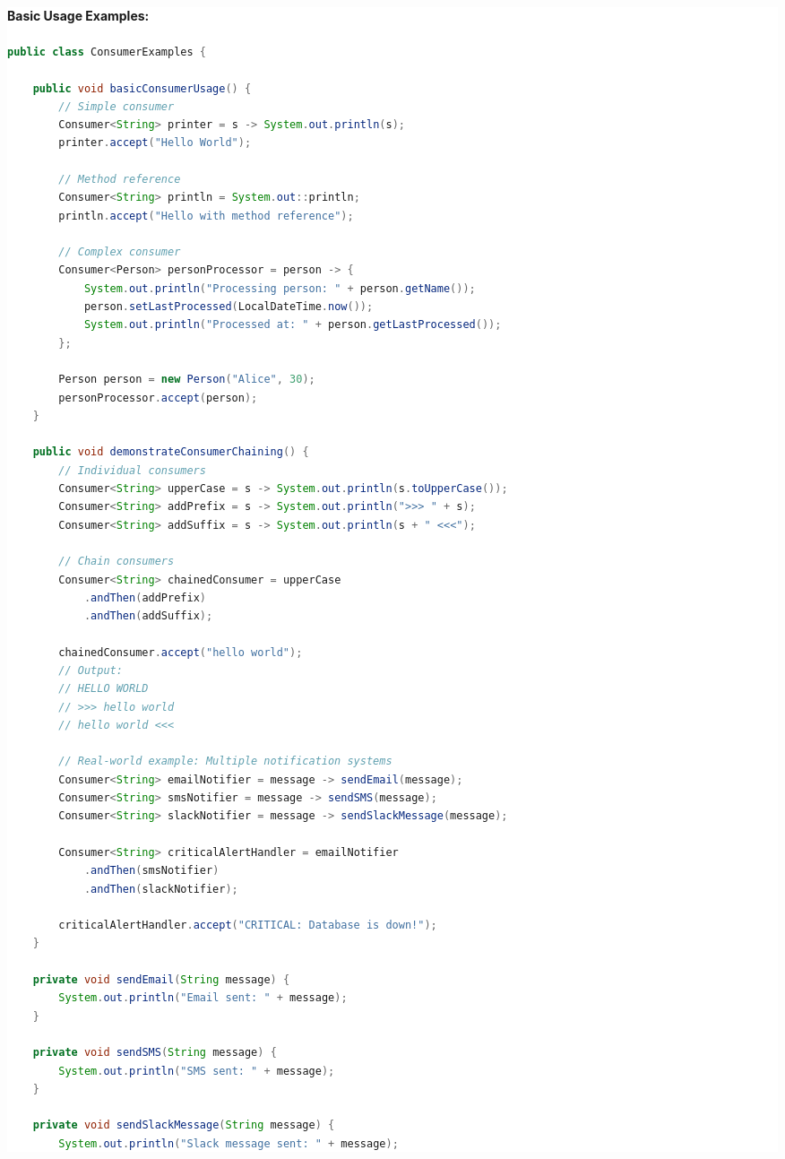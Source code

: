 #### Basic Usage Examples:
```java
public class ConsumerExamples {
    
    public void basicConsumerUsage() {
        // Simple consumer
        Consumer<String> printer = s -> System.out.println(s);
        printer.accept("Hello World");
        
        // Method reference
        Consumer<String> println = System.out::println;
        println.accept("Hello with method reference");
        
        // Complex consumer
        Consumer<Person> personProcessor = person -> {
            System.out.println("Processing person: " + person.getName());
            person.setLastProcessed(LocalDateTime.now());
            System.out.println("Processed at: " + person.getLastProcessed());
        };
        
        Person person = new Person("Alice", 30);
        personProcessor.accept(person);
    }
    
    public void demonstrateConsumerChaining() {
        // Individual consumers
        Consumer<String> upperCase = s -> System.out.println(s.toUpperCase());
        Consumer<String> addPrefix = s -> System.out.println(">>> " + s);
        Consumer<String> addSuffix = s -> System.out.println(s + " <<<");
        
        // Chain consumers
        Consumer<String> chainedConsumer = upperCase
            .andThen(addPrefix)
            .andThen(addSuffix);
        
        chainedConsumer.accept("hello world");
        // Output:
        // HELLO WORLD
        // >>> hello world
        // hello world <<<
        
        // Real-world example: Multiple notification systems
        Consumer<String> emailNotifier = message -> sendEmail(message);
        Consumer<String> smsNotifier = message -> sendSMS(message);
        Consumer<String> slackNotifier = message -> sendSlackMessage(message);
        
        Consumer<String> criticalAlertHandler = emailNotifier
            .andThen(smsNotifier)
            .andThen(slackNotifier);
        
        criticalAlertHandler.accept("CRITICAL: Database is down!");
    }
    
    private void sendEmail(String message) {
        System.out.println("Email sent: " + message);
    }
    
    private void sendSMS(String message) {
        System.out.println("SMS sent: " + message);
    }
    
    private void sendSlackMessage(String message) {
        System.out.println("Slack message sent: " + message);
```
